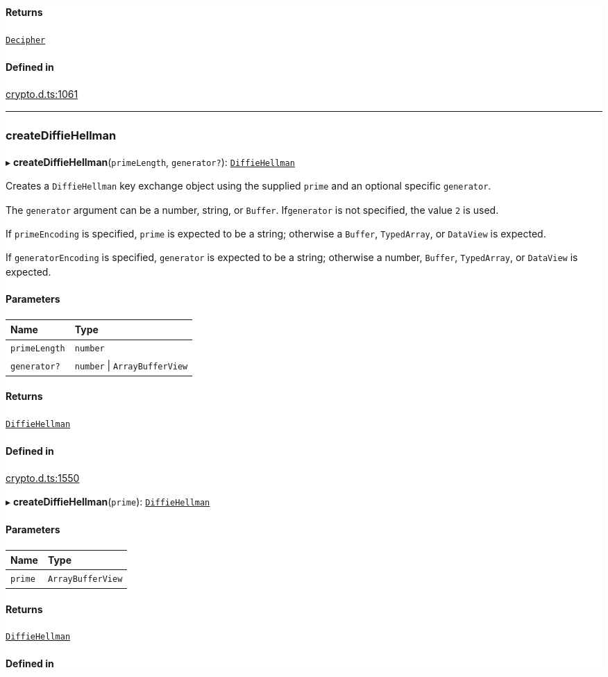 #### Returns

[`Decipher`](../classes/crypto._crypto_.Decipher.md)

#### Defined in

[crypto.d.ts:1061](https://github.com/goodcodedev/bun-types/blob/8bd1b3a/crypto.d.ts#L1061)

___

### createDiffieHellman

▸ **createDiffieHellman**(`primeLength`, `generator?`): [`DiffieHellman`](../classes/crypto._crypto_.DiffieHellman.md)

Creates a `DiffieHellman` key exchange object using the supplied `prime` and an
optional specific `generator`.

The `generator` argument can be a number, string, or `Buffer`. If`generator` is not specified, the value `2` is used.

If `primeEncoding` is specified, `prime` is expected to be a string; otherwise
a `Buffer`, `TypedArray`, or `DataView` is expected.

If `generatorEncoding` is specified, `generator` is expected to be a string;
otherwise a number, `Buffer`, `TypedArray`, or `DataView` is expected.

#### Parameters

| Name | Type |
| :------ | :------ |
| `primeLength` | `number` |
| `generator?` | `number` \| `ArrayBufferView` |

#### Returns

[`DiffieHellman`](../classes/crypto._crypto_.DiffieHellman.md)

#### Defined in

[crypto.d.ts:1550](https://github.com/goodcodedev/bun-types/blob/8bd1b3a/crypto.d.ts#L1550)

▸ **createDiffieHellman**(`prime`): [`DiffieHellman`](../classes/crypto._crypto_.DiffieHellman.md)

#### Parameters

| Name | Type |
| :------ | :------ |
| `prime` | `ArrayBufferView` |

#### Returns

[`DiffieHellman`](../classes/crypto._crypto_.DiffieHellman.md)

#### Defined in
